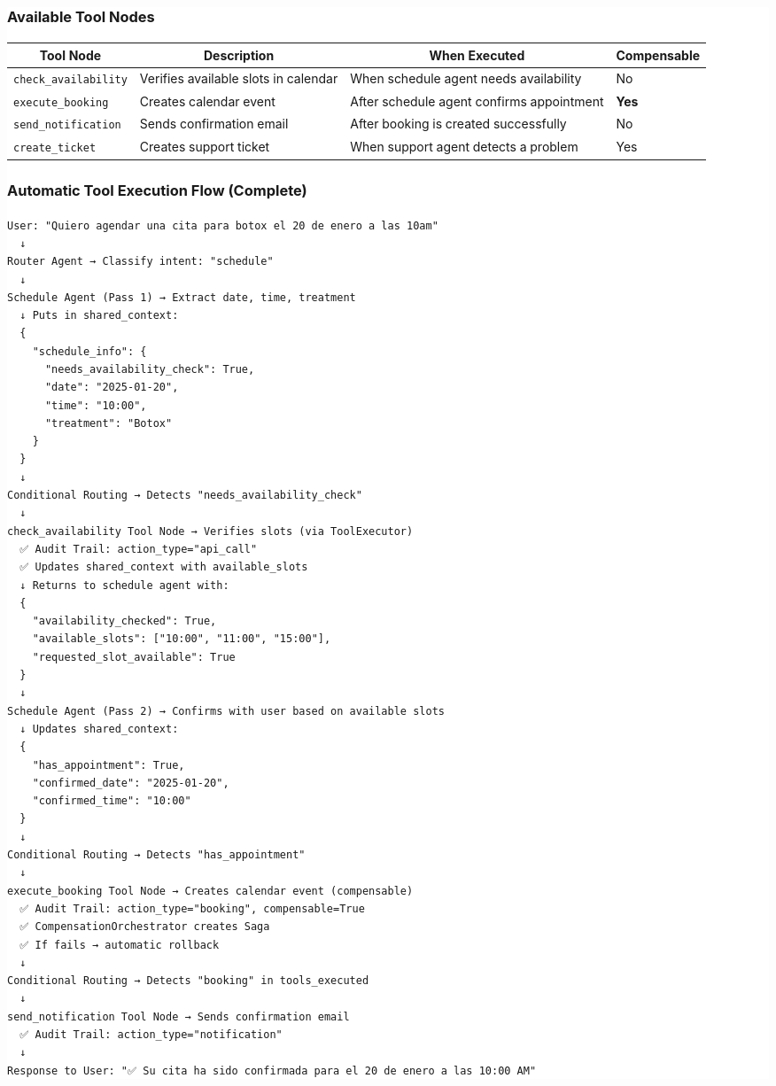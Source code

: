 ### Available Tool Nodes

| Tool Node | Description | When Executed | Compensable |
|-----------|-------------|---------------|-------------|
| `check_availability` | Verifies available slots in calendar | When schedule agent needs availability | No |
| `execute_booking` | Creates calendar event | After schedule agent confirms appointment | **Yes** |
| `send_notification` | Sends confirmation email | After booking is created successfully | No |
| `create_ticket` | Creates support ticket | When support agent detects a problem | Yes |

### Automatic Tool Execution Flow (Complete)

```
User: "Quiero agendar una cita para botox el 20 de enero a las 10am"
  ↓
Router Agent → Classify intent: "schedule"
  ↓
Schedule Agent (Pass 1) → Extract date, time, treatment
  ↓ Puts in shared_context:
  {
    "schedule_info": {
      "needs_availability_check": True,
      "date": "2025-01-20",
      "time": "10:00",
      "treatment": "Botox"
    }
  }
  ↓
Conditional Routing → Detects "needs_availability_check"
  ↓
check_availability Tool Node → Verifies slots (via ToolExecutor)
  ✅ Audit Trail: action_type="api_call"
  ✅ Updates shared_context with available_slots
  ↓ Returns to schedule agent with:
  {
    "availability_checked": True,
    "available_slots": ["10:00", "11:00", "15:00"],
    "requested_slot_available": True
  }
  ↓
Schedule Agent (Pass 2) → Confirms with user based on available slots
  ↓ Updates shared_context:
  {
    "has_appointment": True,
    "confirmed_date": "2025-01-20",
    "confirmed_time": "10:00"
  }
  ↓
Conditional Routing → Detects "has_appointment"
  ↓
execute_booking Tool Node → Creates calendar event (compensable)
  ✅ Audit Trail: action_type="booking", compensable=True
  ✅ CompensationOrchestrator creates Saga
  ✅ If fails → automatic rollback
  ↓
Conditional Routing → Detects "booking" in tools_executed
  ↓
send_notification Tool Node → Sends confirmation email
  ✅ Audit Trail: action_type="notification"
  ↓
Response to User: "✅ Su cita ha sido confirmada para el 20 de enero a las 10:00 AM"
```

